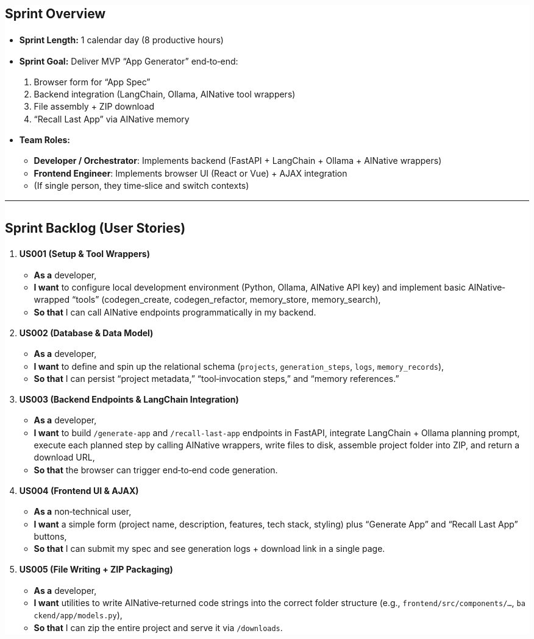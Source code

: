 ## Sprint Overview

* **Sprint Length:** 1 calendar day (8 productive hours)
* **Sprint Goal:** Deliver MVP “App Generator” end‐to‐end:

  1. Browser form for “App Spec”
  2. Backend integration (LangChain, Ollama, AINative tool wrappers)
  3. File assembly + ZIP download
  4. “Recall Last App” via AINative memory
* **Team Roles:**

  * **Developer / Orchestrator**: Implements backend (FastAPI + LangChain + Ollama + AINative wrappers)
  * **Frontend Engineer**: Implements browser UI (React or Vue) + AJAX integration
  * (If single person, they time‐slice and switch contexts)

---

## Sprint Backlog (User Stories)

1. **US001 (Setup & Tool Wrappers)**

   * **As a** developer,
   * **I want** to configure local development environment (Python, Ollama, AINative API key) and implement basic AINative‐wrapped “tools” (codegen\_create, codegen\_refactor, memory\_store, memory\_search),
   * **So that** I can call AINative endpoints programmatically in my backend.

2. **US002 (Database & Data Model)**

   * **As a** developer,
   * **I want** to define and spin up the relational schema (`projects`, `generation_steps`, `logs`, `memory_records`),
   * **So that** I can persist “project metadata,” “tool‐invocation steps,” and “memory references.”

3. **US003 (Backend Endpoints & LangChain Integration)**

   * **As a** developer,
   * **I want** to build `/generate-app` and `/recall-last-app` endpoints in FastAPI, integrate LangChain + Ollama planning prompt, execute each planned step by calling AINative wrappers, write files to disk, assemble project folder into ZIP, and return a download URL,
   * **So that** the browser can trigger end‐to‐end code generation.

4. **US004 (Frontend UI & AJAX)**

   * **As a** non‐technical user,
   * **I want** a simple form (project name, description, features, tech stack, styling) plus “Generate App” and “Recall Last App” buttons,
   * **So that** I can submit my spec and see generation logs + download link in a single page.

5. **US005 (File Writing + ZIP Packaging)**

   * **As a** developer,
   * **I want** utilities to write AINative‐returned code strings into the correct folder structure (e.g., `frontend/src/components/…`, `backend/app/models.py`),
   * **So that** I can zip the entire project and serve it via `/downloads`.
